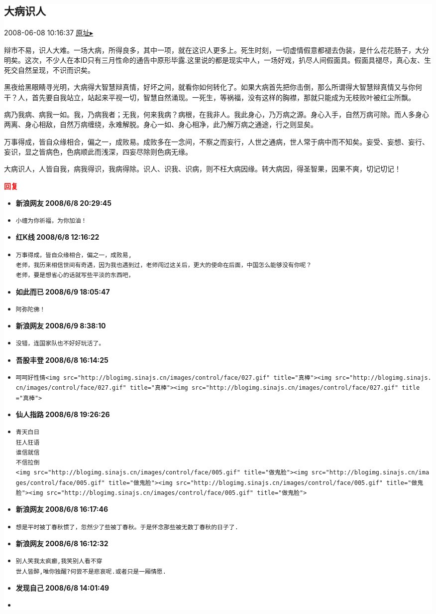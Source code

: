 ## 大病识人
2008-06-08 10:16:37
[原址▸](http://www.fxgan.com/chan_time/2008_01_06/1000.htm)


辩市不易，识人大难。一场大病，所得良多，其中一项，就在这识人更多上。死生时刻，一切虚情假意都褪去伪装，是什么花花肠子，大分明矣。这次，不少人在本ID只有三月性命的通告中原形毕露.这里说的都是现实中人，一场好戏，扒尽人间假面具。假面具褪尽，真心友、生死交自然呈现，不识而识矣。

黑夜给黑眼睛寻光明，大病得大智慧辩真情，好坏之间，就看你如何转化了。如果大病首先把你击倒，那么所谓得大智慧辩真情又与你何干？人，首先要自我站立，站起来平视一切，智慧自然涌现。一死生，等祸福，没有这样的胸襟，那就只能成为无枝败叶被红尘所飘。

病乃我病、病我一如。我，乃病我者；无我，何来我病？病根，在我非人。我此身心，乃万病之源。身心入手，自然万病可除。而人多身心两离、身心相敌，自然万病缠绕，永难解脱。身心一如、身心相净，此乃解万病之通途，行之则显矣。

万事得成，皆自众缘相合，偏之一，成败易。成败多在一念间，不察之而妄行，人世之通病，世人常于病中而不知矣。妄受、妄想、妄行、妄识，显之皆病色，色病顺此而浅深，四妄尽除则色病无缘。

大病识人，人皆自我，病我得识，我病得除。识人、识我、识病，则不枉大病因缘。转大病因，得圣智果，因果不爽，切记切记！





<font color='red'>**回复**</font>


- **新浪网友 2008/6/8 20:29:45**
- ```
  小缠为你祈福，为你加油！
  ```
- **红K线 2008/6/8 12:16:22**
- ```
  万事得成，皆自众缘相合，偏之一，成败易,
  老师，我历来相信世间有奇遇，因为我也遇到过，老师闯过这关后，更大的使命在后面，中国怎么能够没有你呢？
  老师，要是想省心的话就写些平淡的东西吧，
  ```
- **如此而已 2008/6/9 18:05:47**
- ```
  阿弥陀佛！
  ```
- **新浪网友 2008/6/9 8:38:10**
- ```
  没错，连国家队也不好好玩活了。
  ```
- **吾股丰登 2008/6/8 16:14:25**
- ```
  呵呵好性情<img src="http://blogimg.sinajs.cn/images/control/face/027.gif" title="真棒"><img src="http://blogimg.sinajs.cn/images/control/face/027.gif" title="真棒"><img src="http://blogimg.sinajs.cn/images/control/face/027.gif" title="真棒">
  ```
- **仙人指路 2008/6/8 19:26:26**
- ```
  青天白日
  狂人狂语
  谁信就信
  不信拉倒
  <img src="http://blogimg.sinajs.cn/images/control/face/005.gif" title="做鬼脸"><img src="http://blogimg.sinajs.cn/images/control/face/005.gif" title="做鬼脸"><img src="http://blogimg.sinajs.cn/images/control/face/005.gif" title="做鬼脸"><img src="http://blogimg.sinajs.cn/images/control/face/005.gif" title="做鬼脸">
  ```
- **新浪网友 2008/6/8 16:17:46**
- ```
  想是平时被丁春秋惯了，忽然少了些被丁春秋。于是怀念那些被无数丁春秋的日子了.
  ```
- **新浪网友 2008/6/8 16:12:32**
- ```
  别人笑我太疯癫,我笑别人看不穿
  世人皆醉,唯你独醒?何尝不是悲哀呢.或者只是一厢情愿.
  ```
- **发现自己 2008/6/8 14:01:49**
- ```